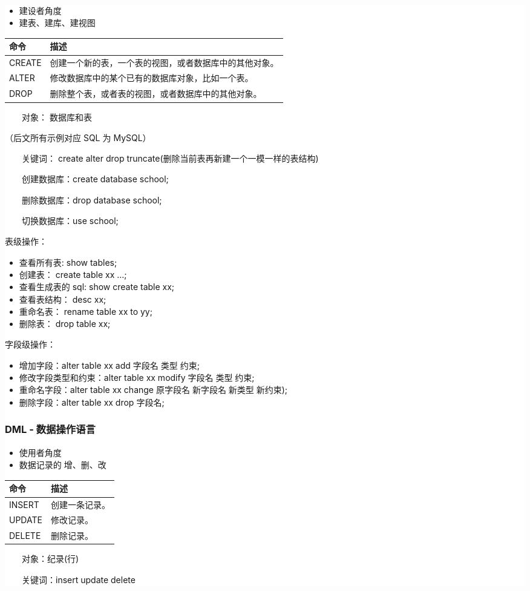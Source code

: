 - 建设者角度
- 建表、建库、建视图

| 命令   | 描述                                                   |
| :----- | :----------------------------------------------------- |
| CREATE | 创建一个新的表，一个表的视图，或者数据库中的其他对象。 |
| ALTER  | 修改数据库中的某个已有的数据库对象，比如一个表。       |
| DROP   | 删除整个表，或者表的视图，或者数据库中的其他对象。     |

　　对象： 数据库和表

（后文所有示例对应 SQL 为 MySQL）

　　关键词： create  alter  drop  truncate(删除当前表再新建一个一模一样的表结构)

　　创建数据库：create database school;

　　删除数据库：drop database school;

　　切换数据库：use school;



表级操作：

- 查看所有表:  show tables;
- 创建表： create table xx ...;
- 查看生成表的 sql: show create table xx;
- 查看表结构： desc xx;
- 重命名表： rename table xx to yy;
- 删除表： drop table xx;

字段级操作：

- 增加字段：alter table xx add  字段名  类型  约束;
- 修改字段类型和约束：alter table xx modify  字段名  类型  约束;
- 重命名字段：alter table xx change 原字段名  新字段名  新类型  新约束);
- 删除字段：alter table xx drop 字段名;



### DML - 数据操作语言

- 使用者角度
- 数据记录的 增、删、改

| 命令   | 描述           |
| :----- | :------------- |
| INSERT | 创建一条记录。 |
| UPDATE | 修改记录。     |
| DELETE | 删除记录。     |

　　对象：纪录(行)

　　关键词：insert  update  delete
